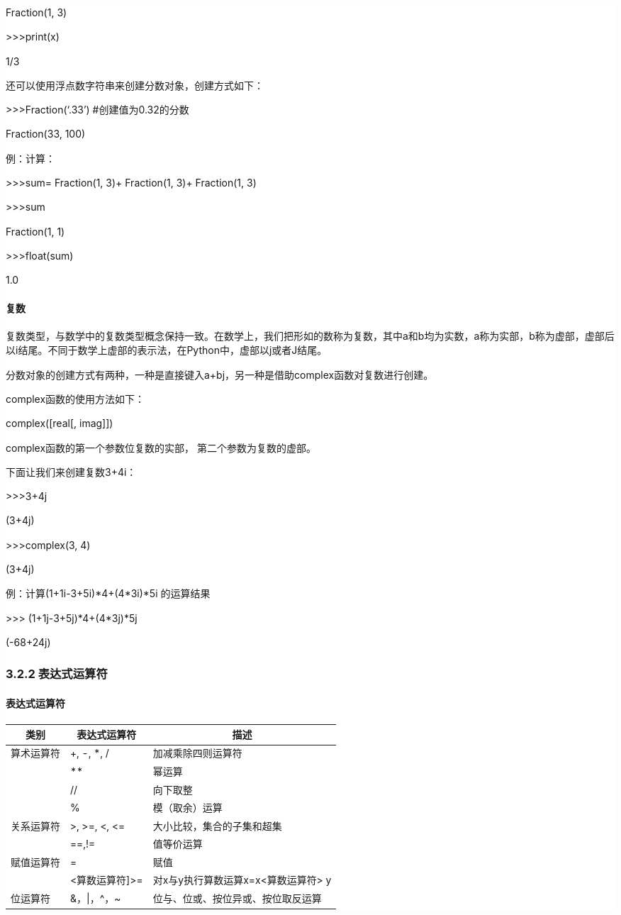 Fraction(1, 3)

\>\>\>print(x)

1/3

还可以使用浮点数字符串来创建分数对象，创建方式如下：

\>\>\>Fraction(‘.33’) \#创建值为0.32的分数

Fraction(33, 100)

例：计算：

\>\>\>sum= Fraction(1, 3)+ Fraction(1, 3)+ Fraction(1, 3)

\>\>\>sum

Fraction(1, 1)

\>\>\>float(sum)

1.0

#### 复数

复数类型，与数学中的复数类型概念保持一致。在数学上，我们把形如的数称为复数，其中a和b均为实数，a称为实部，b称为虚部，虚部后以i结尾。不同于数学上虚部的表示法，在Python中，虚部以j或者J结尾。

分数对象的创建方式有两种，一种是直接键入a+bj，另一种是借助complex函数对复数进行创建。

complex函数的使用方法如下：

complex([real[, imag]])

complex函数的第一个参数位复数的实部， 第二个参数为复数的虚部。

下面让我们来创建复数3+4i：

\>\>\>3+4j

(3+4j)

\>\>\>complex(3, 4)

(3+4j)

例：计算(1+1i-3+5i)\*4+(4\*3i)\*5i 的运算结果

\>\>\> (1+1j-3+5j)\*4+(4\*3j)\*5j

(-68+24j)

### 3.2.2 表达式运算符

#### 表达式运算符

| 类别       | 表达式运算符     | 描述                                  |
|------------|------------------|---------------------------------------|
| 算术运算符 | +, -, \*, /      | 加减乘除四则运算符                    |
|            | \*\*             | 幂运算                                |
|            | //               | 向下取整                              |
|            | %                | 模（取余）运算                        |
| 关系运算符 | \>, \>=, \<, \<= | 大小比较，集合的子集和超集            |
|            | ==,!=            | 值等价运算                            |
| 赋值运算符 | =                | 赋值                                  |
|            | \<算数运算符]\>= | 对x与y执行算数运算x=x\<算数运算符\> y |
| 位运算符   | &，\|，\^，\~    | 位与、位或、按位异或、按位取反运算    |